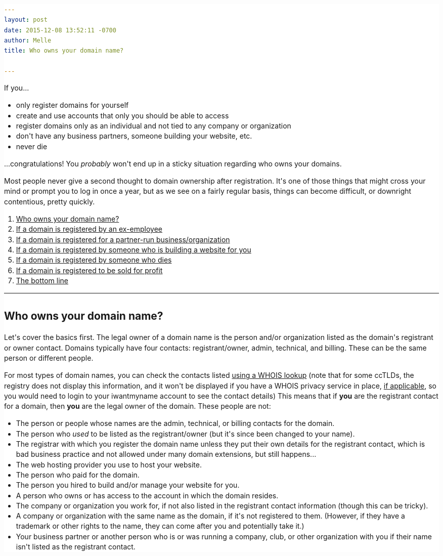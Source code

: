 ```yaml
---
layout: post
date: 2015-12-08 13:52:11 -0700
author: Melle
title: Who owns your domain name?

---
```




If you...

* only register domains for yourself
* create and use accounts that only you should be able to access
* register domains only as an individual and not tied to any company or organization
* don't have any business partners, someone building your website, etc.
* never die

...congratulations! You *probably* won't end up in a sticky situation regarding who owns your domains.

Most people never give a second thought to domain ownership after registration. It's one of those things that might cross your mind or prompt you to log in once a year, but as we see on a fairly regular basis, things can become difficult, or downright contentious, pretty quickly.



1. [Who owns your domain name?](#section-1)
2. [If a domain is registered by an ex-employee](#section-2)
3. [If a domain is registered for a partner-run business/organization](#section-3)
4. [If a domain is registered by someone who is building a website for you](#section-4)
5. [If a domain is registered by someone who dies](#section-5)
6. [If a domain is registered to be sold for profit](#section-6)
7. [The bottom line](#section-7)

***

<h2 id="section-1">Who owns your domain name?</h2>

Let's cover the basics first. The legal owner of a domain name is the person and/or organization listed as the domain's registrant or owner contact. Domains typically have four contacts: registrant/owner, admin, technical, and billing. These can be the same person or different people.

For most types of domain names, you can check the contacts listed [using a WHOIS lookup](http://whois.domaintools.com/) (note that for some ccTLDs, the registry does not display this information, and it won't be displayed if you have a WHOIS privacy service in place, [if applicable](https://iwantmyname.com/whois-privacy), so you would need to login to your iwantmyname account to see the contact details) This means that if **you** are the registrant contact for a domain, then **you** are the legal owner of the domain. These people are not:

* The person or people whose names are the admin, technical, or billing contacts for the domain.
* The person who *used* to be listed as the registrant/owner (but it's since been changed to your name).
* The registrar with which you register the domain name unless they put their own details for the registrant contact, which is bad business practice and not allowed under many domain extensions, but still happens...
* The web hosting provider you use to host your website.
* The person who paid for the domain.
* The person you hired to build and/or manage your website for you.
* A person who owns or has access to the account in which the domain resides.
* The company or organization you work for, if not also listed in the registrant contact information (though this can be tricky).
* A company or organization with the same name as the domain, if it's not registered to them. (However, if they have a trademark or other rights to the name, they can come after you and potentially take it.)
* Your business partner or another person who is or was running a company, club, or other organization with you if their name isn't listed as the registrant contact.